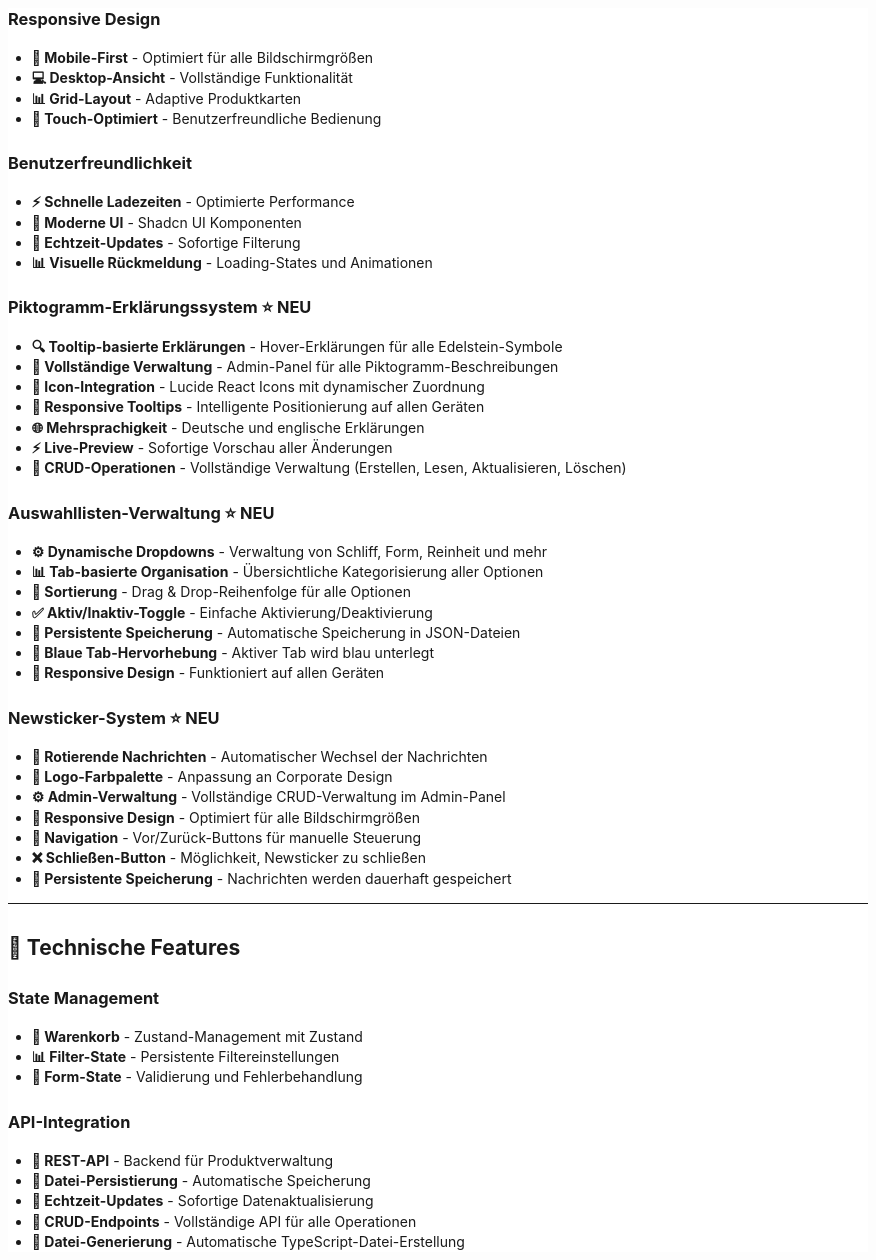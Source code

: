 ### **Responsive Design**
- **📱 Mobile-First** - Optimiert für alle Bildschirmgrößen
- **💻 Desktop-Ansicht** - Vollständige Funktionalität
- **📊 Grid-Layout** - Adaptive Produktkarten
- **🎯 Touch-Optimiert** - Benutzerfreundliche Bedienung

### **Benutzerfreundlichkeit**
- **⚡ Schnelle Ladezeiten** - Optimierte Performance
- **🎨 Moderne UI** - Shadcn UI Komponenten
- **🔄 Echtzeit-Updates** - Sofortige Filterung
- **📊 Visuelle Rückmeldung** - Loading-States und Animationen

### **Piktogramm-Erklärungssystem** ⭐ NEU
- **🔍 Tooltip-basierte Erklärungen** - Hover-Erklärungen für alle Edelstein-Symbole
- **📝 Vollständige Verwaltung** - Admin-Panel für alle Piktogramm-Beschreibungen
- **🎨 Icon-Integration** - Lucide React Icons mit dynamischer Zuordnung
- **📱 Responsive Tooltips** - Intelligente Positionierung auf allen Geräten
- **🌐 Mehrsprachigkeit** - Deutsche und englische Erklärungen
- **⚡ Live-Preview** - Sofortige Vorschau aller Änderungen
- **🔄 CRUD-Operationen** - Vollständige Verwaltung (Erstellen, Lesen, Aktualisieren, Löschen)

### **Auswahllisten-Verwaltung** ⭐ NEU
- **⚙️ Dynamische Dropdowns** - Verwaltung von Schliff, Form, Reinheit und mehr
- **📊 Tab-basierte Organisation** - Übersichtliche Kategorisierung aller Optionen
- **🔄 Sortierung** - Drag & Drop-Reihenfolge für alle Optionen
- **✅ Aktiv/Inaktiv-Toggle** - Einfache Aktivierung/Deaktivierung
- **💾 Persistente Speicherung** - Automatische Speicherung in JSON-Dateien
- **🎨 Blaue Tab-Hervorhebung** - Aktiver Tab wird blau unterlegt
- **📱 Responsive Design** - Funktioniert auf allen Geräten

### **Newsticker-System** ⭐ NEU
- **📰 Rotierende Nachrichten** - Automatischer Wechsel der Nachrichten
- **🎨 Logo-Farbpalette** - Anpassung an Corporate Design
- **⚙️ Admin-Verwaltung** - Vollständige CRUD-Verwaltung im Admin-Panel
- **📱 Responsive Design** - Optimiert für alle Bildschirmgrößen
- **🔄 Navigation** - Vor/Zurück-Buttons für manuelle Steuerung
- **❌ Schließen-Button** - Möglichkeit, Newsticker zu schließen
- **💾 Persistente Speicherung** - Nachrichten werden dauerhaft gespeichert

---

## 🔧 **Technische Features**

### **State Management**
- **🛒 Warenkorb** - Zustand-Management mit Zustand
- **📊 Filter-State** - Persistente Filtereinstellungen
- **🔄 Form-State** - Validierung und Fehlerbehandlung

### **API-Integration**
- **📡 REST-API** - Backend für Produktverwaltung
- **💾 Datei-Persistierung** - Automatische Speicherung
- **🔄 Echtzeit-Updates** - Sofortige Datenaktualisierung
- **🔧 CRUD-Endpoints** - Vollständige API für alle Operationen
- **📁 Datei-Generierung** - Automatische TypeScript-Datei-Erstellung
